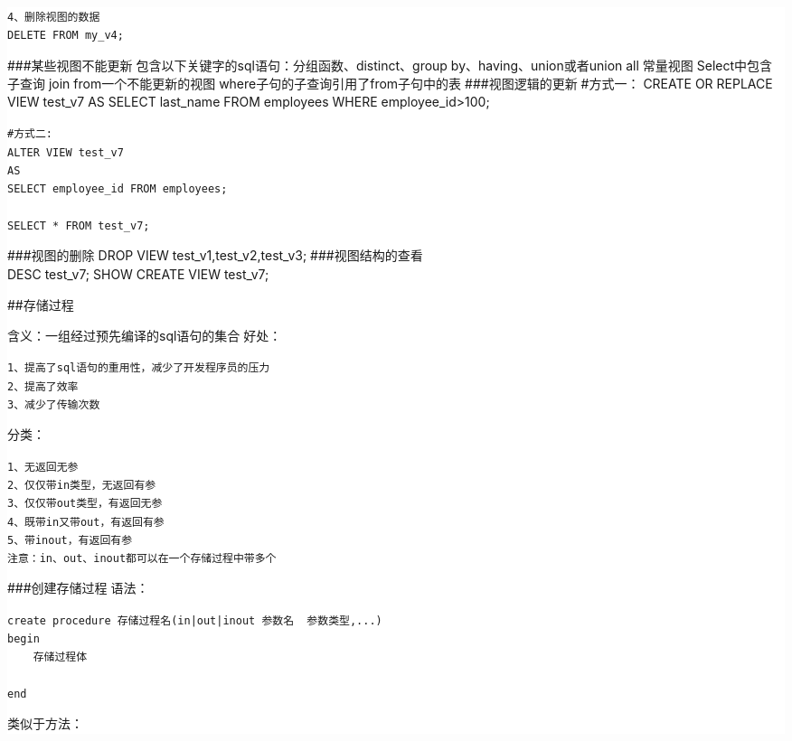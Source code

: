 	
	4、删除视图的数据
	DELETE FROM my_v4;
###某些视图不能更新
	包含以下关键字的sql语句：分组函数、distinct、group  by、having、union或者union all
	常量视图
	Select中包含子查询
	join
	from一个不能更新的视图
	where子句的子查询引用了from子句中的表
###视图逻辑的更新
	#方式一：
	CREATE OR REPLACE VIEW test_v7
	AS
	SELECT last_name FROM employees
	WHERE employee_id>100;
	
	#方式二:
	ALTER VIEW test_v7
	AS
	SELECT employee_id FROM employees;
	
	SELECT * FROM test_v7;
###视图的删除
	DROP VIEW test_v1,test_v2,test_v3;
###视图结构的查看	
	DESC test_v7;
	SHOW CREATE VIEW test_v7;

##存储过程

含义：一组经过预先编译的sql语句的集合
好处：

	1、提高了sql语句的重用性，减少了开发程序员的压力
	2、提高了效率
	3、减少了传输次数

分类：

	1、无返回无参
	2、仅仅带in类型，无返回有参
	3、仅仅带out类型，有返回无参
	4、既带in又带out，有返回有参
	5、带inout，有返回有参
	注意：in、out、inout都可以在一个存储过程中带多个
###创建存储过程
语法：

	create procedure 存储过程名(in|out|inout 参数名  参数类型,...)
	begin
		存储过程体

	end

类似于方法：
